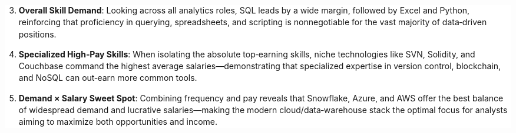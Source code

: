 3. **Overall Skill Demand**: Looking across all analytics roles, SQL leads by a wide margin, followed by Excel and Python, reinforcing that proficiency in querying, spreadsheets, and scripting is nonnegotiable for the vast majority of data‑driven positions.

4. **Specialized High‑Pay Skills**: When isolating the absolute top‑earning skills, niche technologies like SVN, Solidity, and Couchbase command the highest average salaries—demonstrating that specialized expertise in version control, blockchain, and NoSQL can out‑earn more common tools.

5. **Demand × Salary Sweet Spot**: Combining frequency and pay reveals that Snowflake, Azure, and AWS offer the best balance of widespread demand and lucrative salaries—making the modern cloud/data‑warehouse stack the optimal focus for analysts aiming to maximize both opportunities and income.